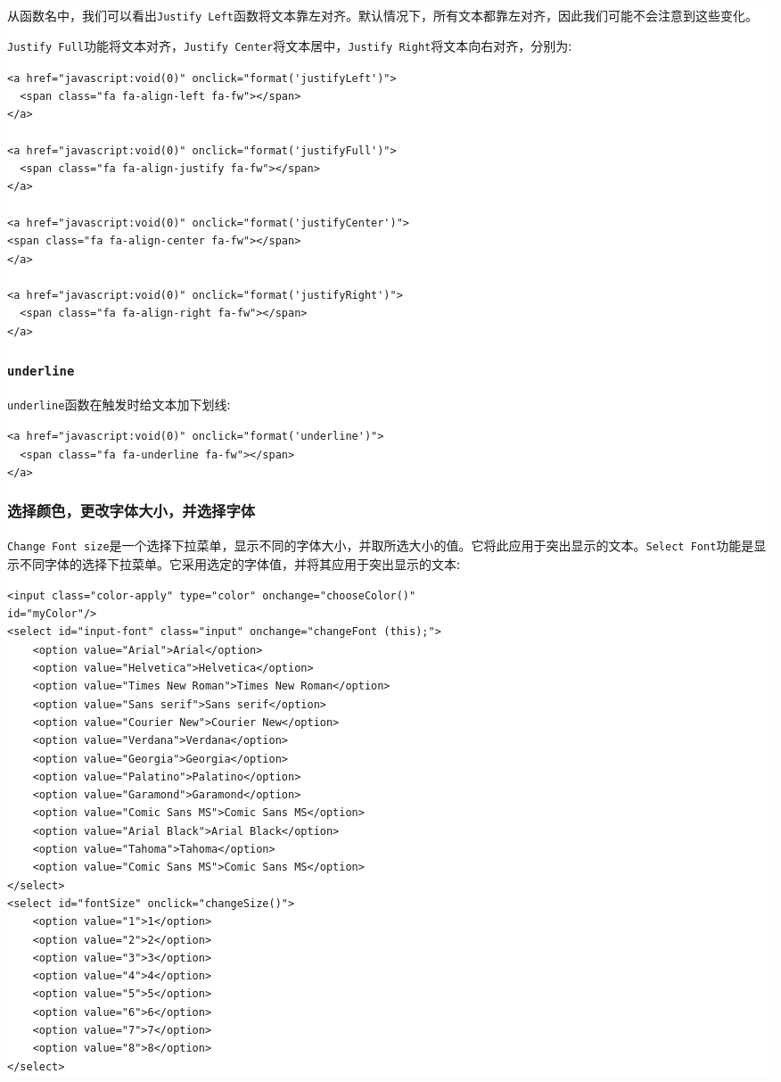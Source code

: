 从函数名中，我们可以看出`Justify Left`函数将文本靠左对齐。默认情况下，所有文本都靠左对齐，因此我们可能不会注意到这些变化。

`Justify Full`功能将文本对齐，`Justify Center`将文本居中，`Justify Right`将文本向右对齐，分别为:

```
<a href="javascript:void(0)" onclick="format('justifyLeft')">
  <span class="fa fa-align-left fa-fw"></span>
</a>

<a href="javascript:void(0)" onclick="format('justifyFull')">
  <span class="fa fa-align-justify fa-fw"></span>
</a>

<a href="javascript:void(0)" onclick="format('justifyCenter')">
<span class="fa fa-align-center fa-fw"></span>
</a>

<a href="javascript:void(0)" onclick="format('justifyRight')">
  <span class="fa fa-align-right fa-fw"></span>
</a>

```

### `underline`

`underline`函数在触发时给文本加下划线:

```
<a href="javascript:void(0)" onclick="format('underline')">
  <span class="fa fa-underline fa-fw"></span>
</a>

```

### 选择颜色，更改字体大小，并选择字体

`Change Font size`是一个选择下拉菜单，显示不同的字体大小，并取所选大小的值。它将此应用于突出显示的文本。`Select Font`功能是显示不同字体的选择下拉菜单。它采用选定的字体值，并将其应用于突出显示的文本:

```
<input class="color-apply" type="color" onchange="chooseColor()"
id="myColor"/>
<select id="input-font" class="input" onchange="changeFont (this);">
    <option value="Arial">Arial</option>
    <option value="Helvetica">Helvetica</option>
    <option value="Times New Roman">Times New Roman</option>
    <option value="Sans serif">Sans serif</option>
    <option value="Courier New">Courier New</option>
    <option value="Verdana">Verdana</option>
    <option value="Georgia">Georgia</option>
    <option value="Palatino">Palatino</option>
    <option value="Garamond">Garamond</option>
    <option value="Comic Sans MS">Comic Sans MS</option>
    <option value="Arial Black">Arial Black</option>
    <option value="Tahoma">Tahoma</option>
    <option value="Comic Sans MS">Comic Sans MS</option>
</select>
<select id="fontSize" onclick="changeSize()">
    <option value="1">1</option>
    <option value="2">2</option>
    <option value="3">3</option>
    <option value="4">4</option>
    <option value="5">5</option>
    <option value="6">6</option>
    <option value="7">7</option>
    <option value="8">8</option>
</select>
```